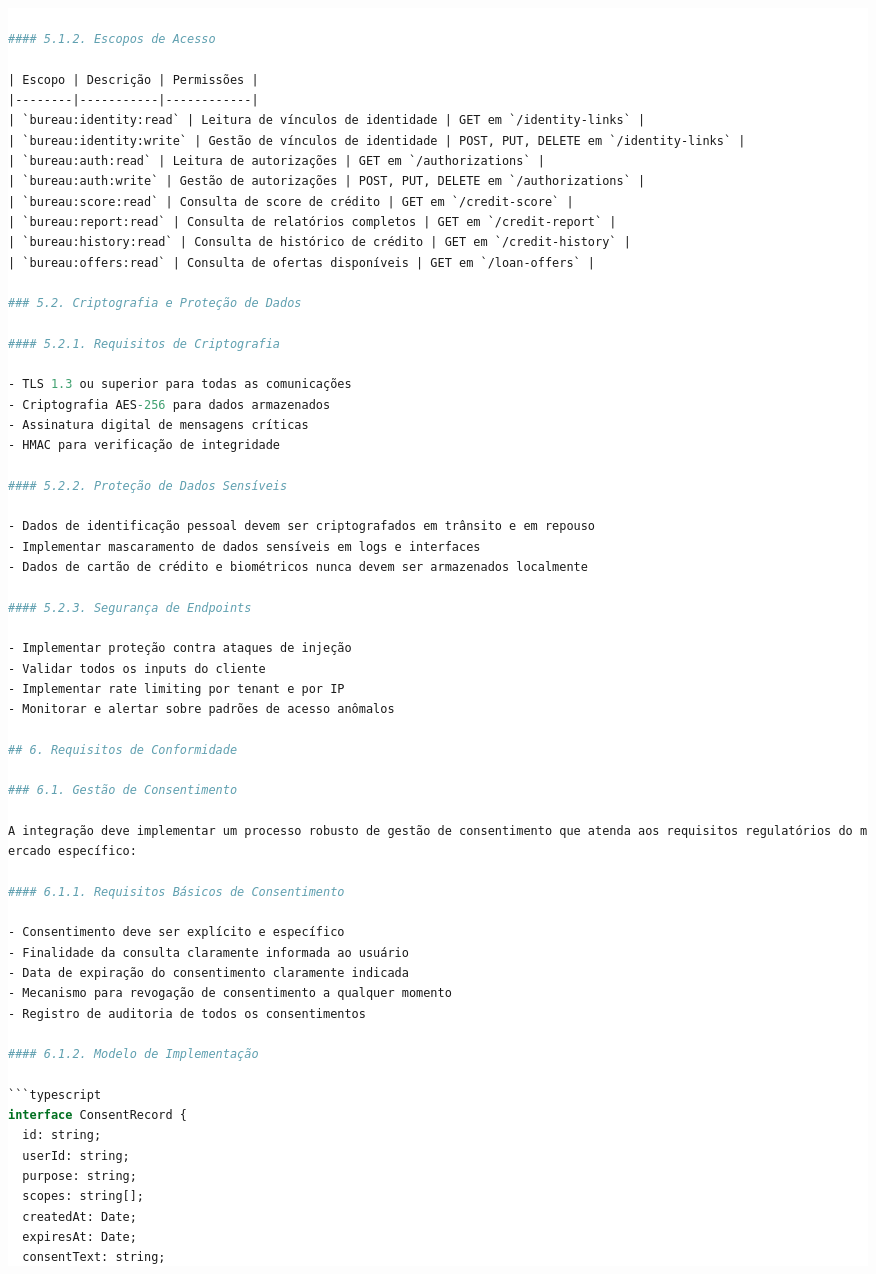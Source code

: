 ```graphql

#### 5.1.2. Escopos de Acesso

| Escopo | Descrição | Permissões |
|--------|-----------|------------|
| `bureau:identity:read` | Leitura de vínculos de identidade | GET em `/identity-links` |
| `bureau:identity:write` | Gestão de vínculos de identidade | POST, PUT, DELETE em `/identity-links` |
| `bureau:auth:read` | Leitura de autorizações | GET em `/authorizations` |
| `bureau:auth:write` | Gestão de autorizações | POST, PUT, DELETE em `/authorizations` |
| `bureau:score:read` | Consulta de score de crédito | GET em `/credit-score` |
| `bureau:report:read` | Consulta de relatórios completos | GET em `/credit-report` |
| `bureau:history:read` | Consulta de histórico de crédito | GET em `/credit-history` |
| `bureau:offers:read` | Consulta de ofertas disponíveis | GET em `/loan-offers` |

### 5.2. Criptografia e Proteção de Dados

#### 5.2.1. Requisitos de Criptografia

- TLS 1.3 ou superior para todas as comunicações
- Criptografia AES-256 para dados armazenados
- Assinatura digital de mensagens críticas
- HMAC para verificação de integridade

#### 5.2.2. Proteção de Dados Sensíveis

- Dados de identificação pessoal devem ser criptografados em trânsito e em repouso
- Implementar mascaramento de dados sensíveis em logs e interfaces
- Dados de cartão de crédito e biométricos nunca devem ser armazenados localmente

#### 5.2.3. Segurança de Endpoints

- Implementar proteção contra ataques de injeção
- Validar todos os inputs do cliente
- Implementar rate limiting por tenant e por IP
- Monitorar e alertar sobre padrões de acesso anômalos

## 6. Requisitos de Conformidade

### 6.1. Gestão de Consentimento

A integração deve implementar um processo robusto de gestão de consentimento que atenda aos requisitos regulatórios do mercado específico:

#### 6.1.1. Requisitos Básicos de Consentimento

- Consentimento deve ser explícito e específico
- Finalidade da consulta claramente informada ao usuário
- Data de expiração do consentimento claramente indicada
- Mecanismo para revogação de consentimento a qualquer momento
- Registro de auditoria de todos os consentimentos

#### 6.1.2. Modelo de Implementação

```typescript
interface ConsentRecord {
  id: string;
  userId: string;
  purpose: string;
  scopes: string[];
  createdAt: Date;
  expiresAt: Date;
  consentText: string;
```